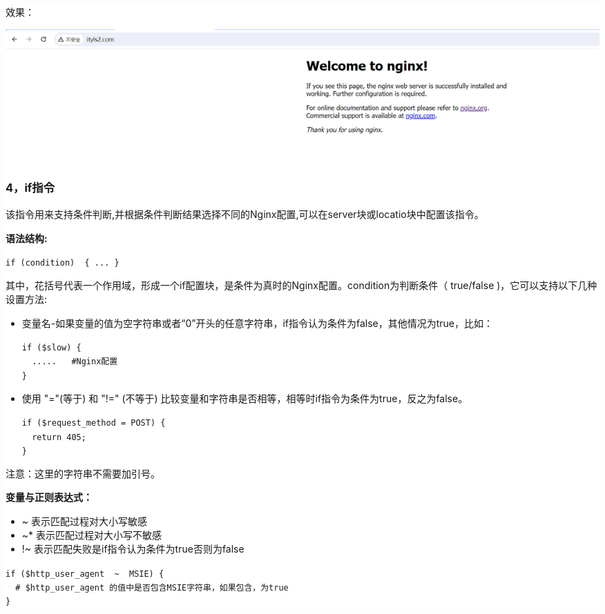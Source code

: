 

效果：

![1716785752281](./assets/1716785752281.png)



### 4，if指令

该指令用来支持条件判断,并根据条件判断结果选择不同的Nginx配置,可以在server块或locatio块中配置该指令。

**语法结构:**

```
if (condition)  { ... }
```



其中，花括号代表一个作用域，形成一个if配置块，是条件为真时的Nginx配置。condition为判断条件（ true/false )，它可以支持以下几种设置方法:

- 变量名-如果变量的值为空字符串或者“0”开头的任意字符串，if指令认为条件为false，其他情况为true，比如：

  ```
  if ($slow) {
    .....   #Nginx配置 
  }
  ```

- 使用 "="(等于) 和 "!=" (不等于) 比较变量和字符串是否相等，相等时if指令为条件为true，反之为false。

  ```
  if ($request_method = POST) {
    return 405;
  }
  ```

注意：这里的字符串不需要加引号。



**变量与正则表达式：**

- ~ 表示匹配过程对大小写敏感
- ~* 表示匹配过程对大小写不敏感
- !~ 表示匹配失败是if指令认为条件为true否则为false

```
if ($http_user_agent  ~  MSIE) {
  # $http_user_agent 的值中是否包含MSIE字符串，如果包含，为true
}
```
